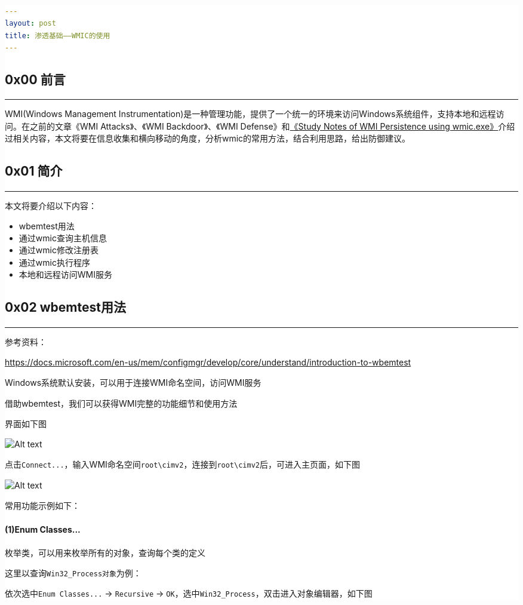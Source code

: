 ```yaml
---
layout: post
title: 渗透基础——WMIC的使用
---
```


## 0x00 前言
---

WMI(Windows Management Instrumentation)是一种管理功能，提供了一个统一的环境来访问Windows系统组件，支持本地和远程访问。在之前的文章《WMI Attacks》、《WMI Backdoor》、《WMI Defense》和[《Study Notes of WMI Persistence using wmic.exe》](https://3gstudent.github.io/Study-Notes-of-WMI-Persistence-using-wmic.exe)介绍过相关内容，本文将要在信息收集和横向移动的角度，分析wmic的常用方法，结合利用思路，给出防御建议。

## 0x01 简介
---

本文将要介绍以下内容：

- wbemtest用法
- 通过wmic查询主机信息
- 通过wmic修改注册表
- 通过wmic执行程序
- 本地和远程访问WMI服务

## 0x02 wbemtest用法
---

参考资料：

https://docs.microsoft.com/en-us/mem/configmgr/develop/core/understand/introduction-to-wbemtest

Windows系统默认安装，可以用于连接WMI命名空间，访问WMI服务

借助wbemtest，我们可以获得WMI完整的功能细节和使用方法

界面如下图

![Alt text](https://raw.githubusercontent.com/3gstudent/BlogPic/master/2022-3-15/2-1.png)

点击`Connect...`，输入WMI命名空间`root\cimv2`，连接到`root\cimv2`后，可进入主页面，如下图

![Alt text](https://raw.githubusercontent.com/3gstudent/BlogPic/master/2022-3-15/2-2.png)

常用功能示例如下：

#### (1)Enum Classes...

枚举类，可以用来枚举所有的对象，查询每个类的定义

这里以查询`Win32_Process对象`为例：

依次选中`Enum Classes...` -> `Recursive` -> `OK`，选中`Win32_Process`，双击进入对象编辑器，如下图
